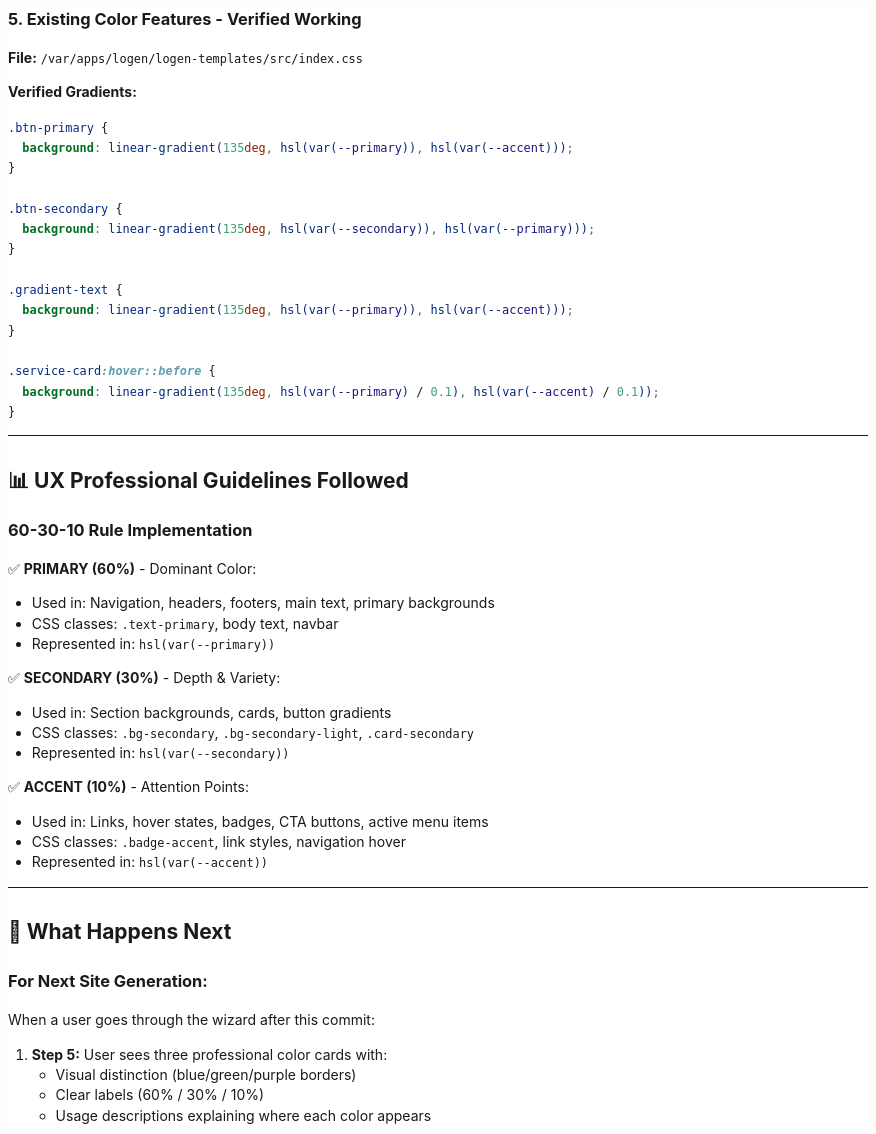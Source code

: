 ### 5. Existing Color Features - Verified Working

**File:** `/var/apps/logen/logen-templates/src/index.css`

**Verified Gradients:**
```css
.btn-primary {
  background: linear-gradient(135deg, hsl(var(--primary)), hsl(var(--accent)));
}

.btn-secondary {
  background: linear-gradient(135deg, hsl(var(--secondary)), hsl(var(--primary)));
}

.gradient-text {
  background: linear-gradient(135deg, hsl(var(--primary)), hsl(var(--accent)));
}

.service-card:hover::before {
  background: linear-gradient(135deg, hsl(var(--primary) / 0.1), hsl(var(--accent) / 0.1));
}
```

---

## 📊 UX Professional Guidelines Followed

### 60-30-10 Rule Implementation

✅ **PRIMARY (60%)** - Dominant Color:
- Used in: Navigation, headers, footers, main text, primary backgrounds
- CSS classes: `.text-primary`, body text, navbar
- Represented in: `hsl(var(--primary))`

✅ **SECONDARY (30%)** - Depth & Variety:
- Used in: Section backgrounds, cards, button gradients
- CSS classes: `.bg-secondary`, `.bg-secondary-light`, `.card-secondary`
- Represented in: `hsl(var(--secondary))`

✅ **ACCENT (10%)** - Attention Points:
- Used in: Links, hover states, badges, CTA buttons, active menu items
- CSS classes: `.badge-accent`, link styles, navigation hover
- Represented in: `hsl(var(--accent))`

---

## 🎯 What Happens Next

### For Next Site Generation:

When a user goes through the wizard after this commit:

1. **Step 5:** User sees three professional color cards with:
   - Visual distinction (blue/green/purple borders)
   - Clear labels (60% / 30% / 10%)
   - Usage descriptions explaining where each color appears
